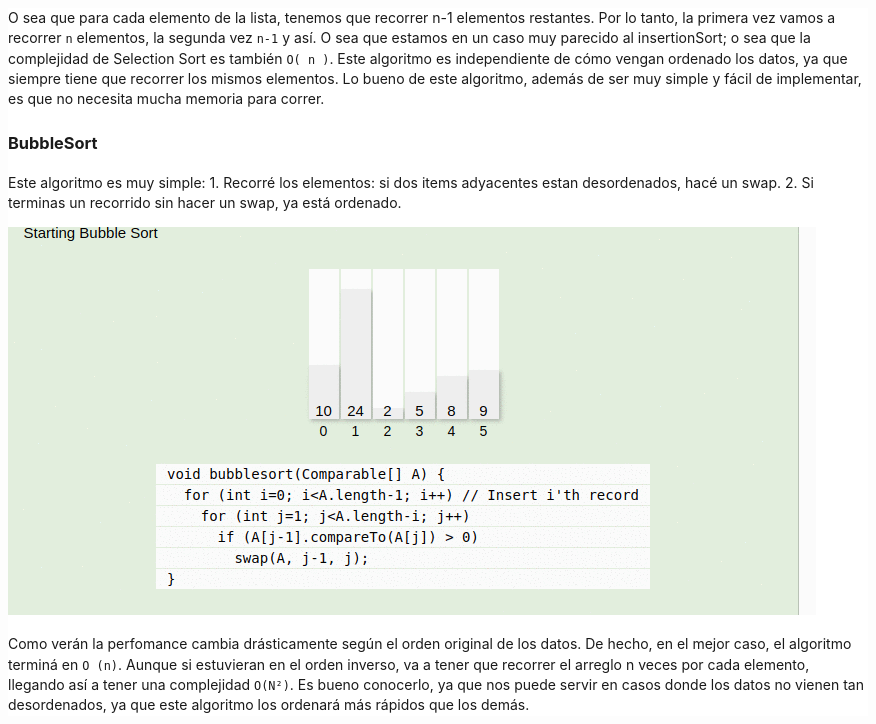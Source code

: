 O sea que para cada elemento de la lista, tenemos que recorrer n-1 elementos restantes. Por lo tanto, la primera vez vamos a recorrer `n` elementos, la segunda vez `n-1` y así. O sea que estamos en un caso muy parecido al insertionSort; o sea que la complejidad de Selection Sort es también `O( n )`. Este algoritmo es independiente de cómo vengan ordenado los datos, ya que siempre tiene que recorrer los mismos elementos. Lo bueno de este algoritmo, además de ser muy simple y fácil de implementar, es que no necesita mucha memoria para correr.

### BubbleSort

Este algoritmo es muy simple: 
	1. Recorré los elementos: si dos items adyacentes estan desordenados, hacé un swap.
	2. Si terminas un recorrido sin hacer un swap, ya está ordenado.

![BubbleSort](./img/bubblesort.gif)

Como verán la perfomance cambia drásticamente según el orden original de los datos. De hecho, en el mejor caso, el algoritmo terminá en `O (n)`. Aunque si estuvieran en el orden inverso, va a tener que recorrer el arreglo n veces por cada elemento, llegando así a tener una complejidad `O(N²)`. Es bueno conocerlo, ya que nos puede servir en casos donde los datos no vienen tan desordenados, ya que este algoritmo los ordenará más rápidos que los demás.
